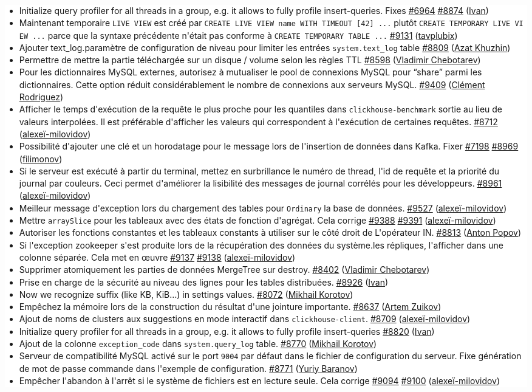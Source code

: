 -   Initialize query profiler for all threads in a group, e.g. it allows to fully profile insert-queries. Fixes [\#6964](https://github.com/ClickHouse/ClickHouse/issues/6964) [\#8874](https://github.com/ClickHouse/ClickHouse/pull/8874) ([Ivan](https://github.com/abyss7))
-   Maintenant temporaire `LIVE VIEW` est créé par `CREATE LIVE VIEW name WITH TIMEOUT [42] ...` plutôt `CREATE TEMPORARY LIVE VIEW ...` parce que la syntaxe précédente n'était pas conforme à `CREATE TEMPORARY TABLE ...` [\#9131](https://github.com/ClickHouse/ClickHouse/pull/9131) ([tavplubix](https://github.com/tavplubix))
-   Ajouter text\_log.paramètre de configuration de niveau pour limiter les entrées `system.text_log` table [\#8809](https://github.com/ClickHouse/ClickHouse/pull/8809) ([Azat Khuzhin](https://github.com/azat))
-   Permettre de mettre la partie téléchargée sur un disque / volume selon les règles TTL [\#8598](https://github.com/ClickHouse/ClickHouse/pull/8598) ([Vladimir Chebotarev](https://github.com/excitoon))
-   Pour les dictionnaires MySQL externes, autorisez à mutualiser le pool de connexions MySQL pour “share” parmi les dictionnaires. Cette option réduit considérablement le nombre de connexions aux serveurs MySQL. [\#9409](https://github.com/ClickHouse/ClickHouse/pull/9409) ([Clément Rodriguez](https://github.com/clemrodriguez))
-   Afficher le temps d'exécution de la requête le plus proche pour les quantiles dans `clickhouse-benchmark` sortie au lieu de valeurs interpolées. Il est préférable d'afficher les valeurs qui correspondent à l'exécution de certaines requêtes. [\#8712](https://github.com/ClickHouse/ClickHouse/pull/8712) ([alexeï-milovidov](https://github.com/alexey-milovidov))
-   Possibilité d'ajouter une clé et un horodatage pour le message lors de l'insertion de données dans Kafka. Fixer [\#7198](https://github.com/ClickHouse/ClickHouse/issues/7198) [\#8969](https://github.com/ClickHouse/ClickHouse/pull/8969) ([filimonov](https://github.com/filimonov))
-   Si le serveur est exécuté à partir du terminal, mettez en surbrillance le numéro de thread, l'id de requête et la priorité du journal par couleurs. Ceci permet d'améliorer la lisibilité des messages de journal corrélés pour les développeurs. [\#8961](https://github.com/ClickHouse/ClickHouse/pull/8961) ([alexeï-milovidov](https://github.com/alexey-milovidov))
-   Meilleur message d'exception lors du chargement des tables pour `Ordinary` la base de données. [\#9527](https://github.com/ClickHouse/ClickHouse/pull/9527) ([alexeï-milovidov](https://github.com/alexey-milovidov))
-   Mettre `arraySlice` pour les tableaux avec des états de fonction d'agrégat. Cela corrige [\#9388](https://github.com/ClickHouse/ClickHouse/issues/9388) [\#9391](https://github.com/ClickHouse/ClickHouse/pull/9391) ([alexeï-milovidov](https://github.com/alexey-milovidov))
-   Autoriser les fonctions constantes et les tableaux constants à utiliser sur le côté droit de L'opérateur IN. [\#8813](https://github.com/ClickHouse/ClickHouse/pull/8813) ([Anton Popov](https://github.com/CurtizJ))
-   Si l'exception zookeeper s'est produite lors de la récupération des données du système.les répliques, l'afficher dans une colonne séparée. Cela met en œuvre [\#9137](https://github.com/ClickHouse/ClickHouse/issues/9137) [\#9138](https://github.com/ClickHouse/ClickHouse/pull/9138) ([alexeï-milovidov](https://github.com/alexey-milovidov))
-   Supprimer atomiquement les parties de données MergeTree sur destroy. [\#8402](https://github.com/ClickHouse/ClickHouse/pull/8402) ([Vladimir Chebotarev](https://github.com/excitoon))
-   Prise en charge de la sécurité au niveau des lignes pour les tables distribuées. [\#8926](https://github.com/ClickHouse/ClickHouse/pull/8926) ([Ivan](https://github.com/abyss7))
-   Now we recognize suffix (like KB, KiB…) in settings values. [\#8072](https://github.com/ClickHouse/ClickHouse/pull/8072) ([Mikhail Korotov](https://github.com/millb))
-   Empêchez la mémoire lors de la construction du résultat d'une jointure importante. [\#8637](https://github.com/ClickHouse/ClickHouse/pull/8637) ([Artem Zuikov](https://github.com/4ertus2))
-   Ajout de noms de clusters aux suggestions en mode interactif dans `clickhouse-client`. [\#8709](https://github.com/ClickHouse/ClickHouse/pull/8709) ([alexeï-milovidov](https://github.com/alexey-milovidov))
-   Initialize query profiler for all threads in a group, e.g. it allows to fully profile insert-queries [\#8820](https://github.com/ClickHouse/ClickHouse/pull/8820) ([Ivan](https://github.com/abyss7))
-   Ajout de la colonne `exception_code` dans `system.query_log` table. [\#8770](https://github.com/ClickHouse/ClickHouse/pull/8770) ([Mikhail Korotov](https://github.com/millb))
-   Serveur de compatibilité MySQL activé sur le port `9004` par défaut dans le fichier de configuration du serveur. Fixe génération de mot de passe commande dans l'exemple de configuration. [\#8771](https://github.com/ClickHouse/ClickHouse/pull/8771) ([Yuriy Baranov](https://github.com/yurriy))
-   Empêcher l'abandon à l'arrêt si le système de fichiers est en lecture seule. Cela corrige [\#9094](https://github.com/ClickHouse/ClickHouse/issues/9094) [\#9100](https://github.com/ClickHouse/ClickHouse/pull/9100) ([alexeï-milovidov](https://github.com/alexey-milovidov))